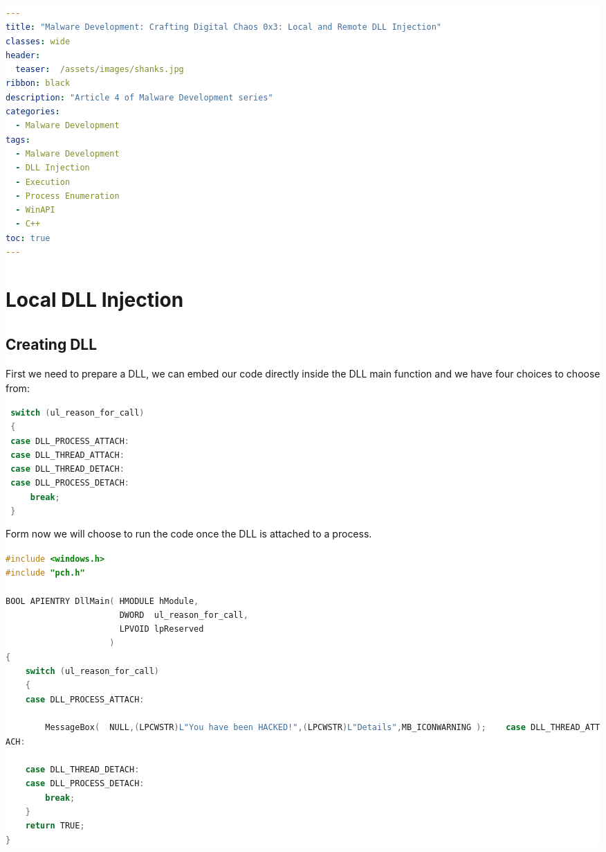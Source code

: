 ```yaml
---
title: "Malware Development: Crafting Digital Chaos 0x3: Local and Remote DLL Injection"
classes: wide
header:
  teaser:  /assets/images/shanks.jpg
ribbon: black
description: "Article 4 of Malware Development series"
categories:
  - Malware Development
tags:
  - Malware Development
  - DLL Injection
  - Execution
  - Process Enumeration
  - WinAPI
  - C++
toc: true
---
```


# Local DLL Injection
## Creating DLL
First we need to prepare a DLL, we can embed our code directly inside the DLL main function and we have four choices to choose from:
```cpp
 switch (ul_reason_for_call)
 {
 case DLL_PROCESS_ATTACH:
 case DLL_THREAD_ATTACH:
 case DLL_THREAD_DETACH:
 case DLL_PROCESS_DETACH:
     break;
 }
```
Form now we will choose to run the code once the DLL is attached to a process.

```cpp
#include <windows.h>
#include "pch.h"

BOOL APIENTRY DllMain( HMODULE hModule,
                       DWORD  ul_reason_for_call,
                       LPVOID lpReserved
                     )
{
    switch (ul_reason_for_call)
    {
    case DLL_PROCESS_ATTACH:

        MessageBox(  NULL,(LPCWSTR)L"You have been HACKED!",(LPCWSTR)L"Details",MB_ICONWARNING );    case DLL_THREAD_ATTACH:

    case DLL_THREAD_DETACH:
    case DLL_PROCESS_DETACH:
        break;
    }
    return TRUE;
}
```
